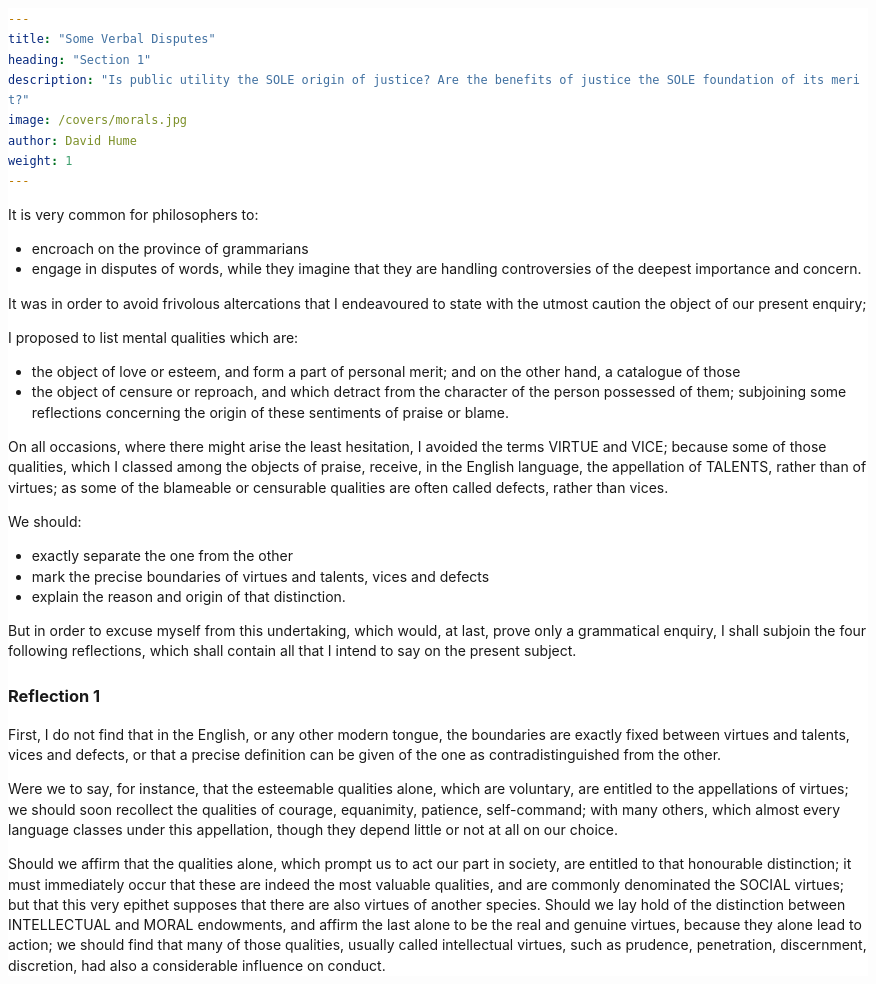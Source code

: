 ```yaml
---
title: "Some Verbal Disputes"
heading: "Section 1"
description: "Is public utility the SOLE origin of justice? Are the benefits of justice the SOLE foundation of its merit?"
image: /covers/morals.jpg
author: David Hume
weight: 1
---
```




It is very common for philosophers to:
- encroach on the province of grammarians
- engage in disputes of words, while they imagine that they are handling controversies of the deepest importance and concern. 

It was in order to avoid frivolous altercations that I endeavoured to state with the utmost caution the object of our present enquiry; 

I proposed to list mental qualities which are: 
- the object of love or esteem, and form a part of personal merit; and on the other hand, a catalogue of those 
- the object of censure or reproach, and which detract from the character of the person possessed of them; subjoining some reflections concerning the origin of these sentiments of praise or blame. 

On all occasions, where there might arise the least hesitation, I avoided the terms VIRTUE and VICE; because some of those qualities, which I classed among the objects of praise, receive, in the English language, the appellation of TALENTS, rather than of virtues; as some of the blameable or censurable qualities are often called defects, rather than vices. 

We should:
- exactly separate the one from the other
- mark the precise boundaries of virtues and talents, vices and defects
- explain the reason and origin of that distinction. 

But in order to excuse myself from this undertaking, which would, at last, prove only a grammatical enquiry, I shall subjoin the four following reflections, which shall contain all that I intend to say on the present subject.


### Reflection 1

First, I do not find that in the English, or any other modern tongue, the boundaries are exactly fixed between virtues and talents, vices and defects, or that a precise definition can be given of the one as contradistinguished from the other. 

Were we to say, for instance, that the esteemable qualities alone, which are voluntary, are entitled to the appellations of virtues; we should soon recollect the qualities of courage, equanimity, patience, self-command; with many others, which almost every language classes under this appellation, though they depend little or not at all on our choice. 

Should we affirm that the qualities alone, which prompt us to act our part in society, are entitled to that honourable distinction; it must immediately occur that these are indeed the most valuable qualities, and are commonly denominated the SOCIAL virtues; but that this very epithet supposes that there are also virtues of another species. Should we lay hold of the distinction between INTELLECTUAL and MORAL endowments, and affirm the last alone to be the real and genuine virtues, because they alone lead to action; we should find that many of those qualities, usually called intellectual virtues, such as prudence, penetration, discernment, discretion, had also a considerable influence on conduct. 

